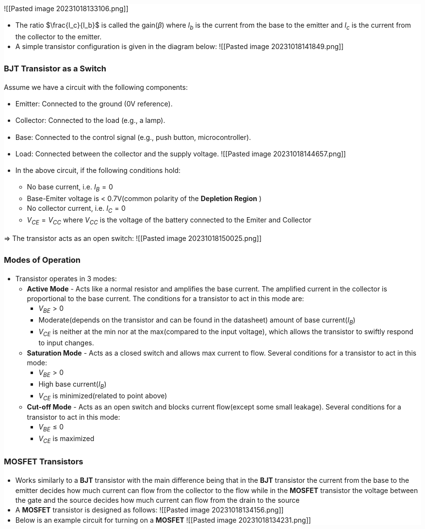![[Pasted image 20231018133106.png]]
- The ratio $\frac{I_c}{I_b}$ is called the gain($\beta$) where $I_b$ is the current from the base to the emitter and $I_c$ is the current from the collector to the emitter. 
- A simple transistor configuration is given in the diagram below:
![[Pasted image 20231018141849.png]]

### BJT Transistor as a Switch
Assume we have a circuit with the following components:
- Emitter: Connected to the ground (0V reference).
- Collector: Connected to the load (e.g., a lamp).
- Base: Connected to the control signal (e.g., push button, microcontroller).
- Load: Connected between the collector and the supply voltage.
![[Pasted image 20231018144657.png]]

- In the above circuit, if the following conditions hold:
	- No base current, i.e. $I_B = 0$
	- Base-Emiter voltage is < 0.7V(common polarity of the **Depletion Region** )
	- No collector current, i.e. $I_C = 0$
	- $V_{CE} = V_{CC}$ where $V_{CC}$ is the voltage of the battery connected to the Emiter and Collector

=> The transistor acts as an open switch:
![[Pasted image 20231018150025.png]]
### Modes of Operation
- Transistor operates in 3 modes:
	- **Active Mode** - Acts like a normal resistor and amplifies the base current. The amplified current in the collector is proportional to the base current. The conditions for a transistor to act in this mode are:
		- $V_{BE} > 0$
		- Moderate(depends on the transistor and can be found in the datasheet) amount of base current($I_B$)
		- $V_{CE}$ is neither at the min nor at the max(compared to the input voltage), which allows the transistor to swiftly respond to input changes.
	- **Saturation Mode** - Acts as a closed switch and allows max current to flow. Several conditions for a transistor to act in this mode:
		- $V_{BE} > 0$
		- High base current($I_B$)
		- $V_{CE}$ is minimized(related to point above)
	- **Cut-off Mode** - Acts as an open switch and blocks current flow(except some small leakage). Several conditions for a transistor to act in this mode:
		- $V_{BE} \leq 0$
		- $V_{CE}$ is maximized


### MOSFET Transistors

- Works similarly to a **BJT** transistor with the main difference being that in the **BJT** transistor the current from the base to the emitter decides how much current can flow from the collector to the flow while in the **MOSFET** transistor the voltage between the gate and the source decides how much current can flow from the drain to the source
- A **MOSFET** transistor is designed as follows:
![[Pasted image 20231018134156.png]]
- Below is an example circuit for turning on a **MOSFET**
![[Pasted image 20231018134231.png]]
